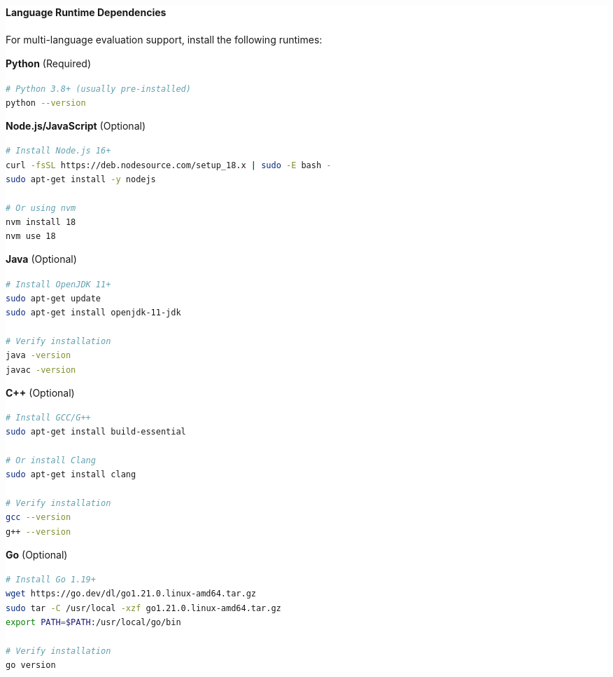 #### Language Runtime Dependencies

For multi-language evaluation support, install the following runtimes:

**Python** (Required)
```bash
# Python 3.8+ (usually pre-installed)
python --version
```

**Node.js/JavaScript** (Optional)
```bash
# Install Node.js 16+
curl -fsSL https://deb.nodesource.com/setup_18.x | sudo -E bash -
sudo apt-get install -y nodejs

# Or using nvm
nvm install 18
nvm use 18
```

**Java** (Optional)
```bash
# Install OpenJDK 11+
sudo apt-get update
sudo apt-get install openjdk-11-jdk

# Verify installation
java -version
javac -version
```

**C++** (Optional)
```bash
# Install GCC/G++
sudo apt-get install build-essential

# Or install Clang
sudo apt-get install clang

# Verify installation
gcc --version
g++ --version
```

**Go** (Optional)
```bash
# Install Go 1.19+
wget https://go.dev/dl/go1.21.0.linux-amd64.tar.gz
sudo tar -C /usr/local -xzf go1.21.0.linux-amd64.tar.gz
export PATH=$PATH:/usr/local/go/bin

# Verify installation
go version
```
